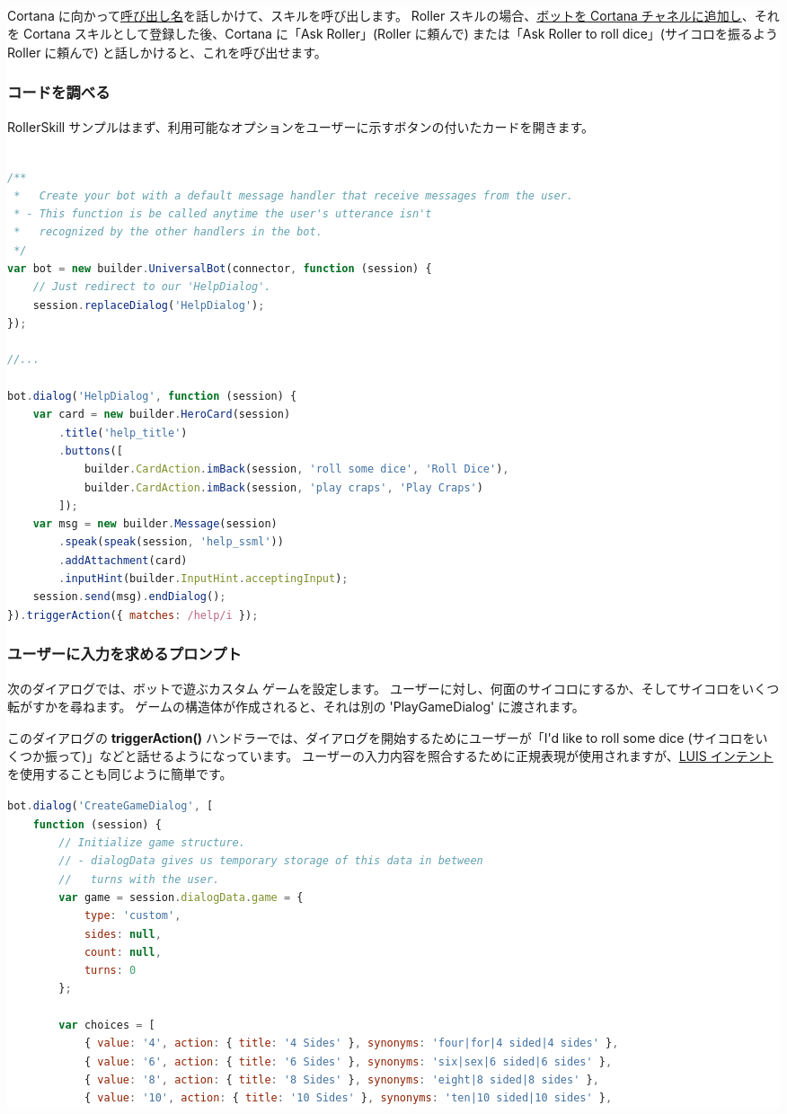 Cortana に向かって[呼び出し名][InvocationNameGuidelines]を話しかけて、スキルを呼び出します。 Roller スキルの場合、[ボットを Cortana チャネルに追加し][CortanaChannel]、それを Cortana スキルとして登録した後、Cortana に「Ask Roller」(Roller に頼んで) または「Ask Roller to roll dice」(サイコロを振るよう Roller に頼んで) と話しかけると、これを呼び出せます。

### <a name="explore-the-code"></a>コードを調べる

RollerSkill サンプルはまず、利用可能なオプションをユーザーに示すボタンの付いたカードを開きます。

```javascript

/**
 *   Create your bot with a default message handler that receive messages from the user.
 * - This function is be called anytime the user's utterance isn't
 *   recognized by the other handlers in the bot.
 */
var bot = new builder.UniversalBot(connector, function (session) {
    // Just redirect to our 'HelpDialog'.
    session.replaceDialog('HelpDialog');
});

//...

bot.dialog('HelpDialog', function (session) {
    var card = new builder.HeroCard(session)
        .title('help_title')
        .buttons([
            builder.CardAction.imBack(session, 'roll some dice', 'Roll Dice'),
            builder.CardAction.imBack(session, 'play craps', 'Play Craps')
        ]);
    var msg = new builder.Message(session)
        .speak(speak(session, 'help_ssml'))
        .addAttachment(card)
        .inputHint(builder.InputHint.acceptingInput);
    session.send(msg).endDialog();
}).triggerAction({ matches: /help/i });
```

### <a name="prompt-the-user-for-input"></a>ユーザーに入力を求めるプロンプト

次のダイアログでは、ボットで遊ぶカスタム ゲームを設定します。  ユーザーに対し、何面のサイコロにするか、そしてサイコロをいくつ転がすかを尋ねます。 ゲームの構造体が作成されると、それは別の 'PlayGameDialog' に渡されます。

このダイアログの **triggerAction()** ハンドラーでは、ダイアログを開始するためにユーザーが「I'd like to roll some dice (サイコロをいくつか振って)」などと話せるようになっています。 ユーザーの入力内容を照合するために正規表現が使用されますが、[LUIS インテント](./bot-builder-nodejs-recognize-intent-luis.md)を使用することも同じように簡単です。 


```javascript
bot.dialog('CreateGameDialog', [
    function (session) {
        // Initialize game structure.
        // - dialogData gives us temporary storage of this data in between
        //   turns with the user.
        var game = session.dialogData.game = { 
            type: 'custom', 
            sides: null, 
            count: null,
            turns: 0
        };

        var choices = [
            { value: '4', action: { title: '4 Sides' }, synonyms: 'four|for|4 sided|4 sides' },
            { value: '6', action: { title: '6 Sides' }, synonyms: 'six|sex|6 sided|6 sides' },
            { value: '8', action: { title: '8 Sides' }, synonyms: 'eight|8 sided|8 sides' },
            { value: '10', action: { title: '10 Sides' }, synonyms: 'ten|10 sided|10 sides' },
```

[CortanaGetStarted]: /cortana/getstarted
[BFPortal]: https://dev.botframework.com/
[SSMLRef]: https://aka.ms/cortana-ssml
[IMessage]: https://docs.botframework.com/en-us/node/builder/chat-reference/interfaces/_botbuilder_d_.imessage.html
[Send]: https://docs.botframework.com/en-us/node/builder/chat-reference/classes/_botbuilder_d_.session#send
[CortanaDevCenter]: https://developer.microsoft.com/en-us/cortana
[CortanaSpecificEntities]: https://aka.ms/lgvcto
[CortanaAuth]: https://aka.ms/vsdqcj
[InvocationNameGuidelines]: https://aka.ms/cortana-invocation-guidelines
[VoiceDesign]: https://aka.ms/cortana-design-voice
[CardDesign]: https://aka.ms/cortana-design-card
[Cortana-Debug]: https://aka.ms/cortana-enable-debug
[Cortana-Publish]: https://aka.ms/cortana-publish
[CortanaTry]: https://aka.ms/try-cortana-bot
[CortanaChannel]: https://aka.ms/bot-cortana-channel
[Cortana-TestBestPractice]: https://aka.ms/cortana-test-best-practice